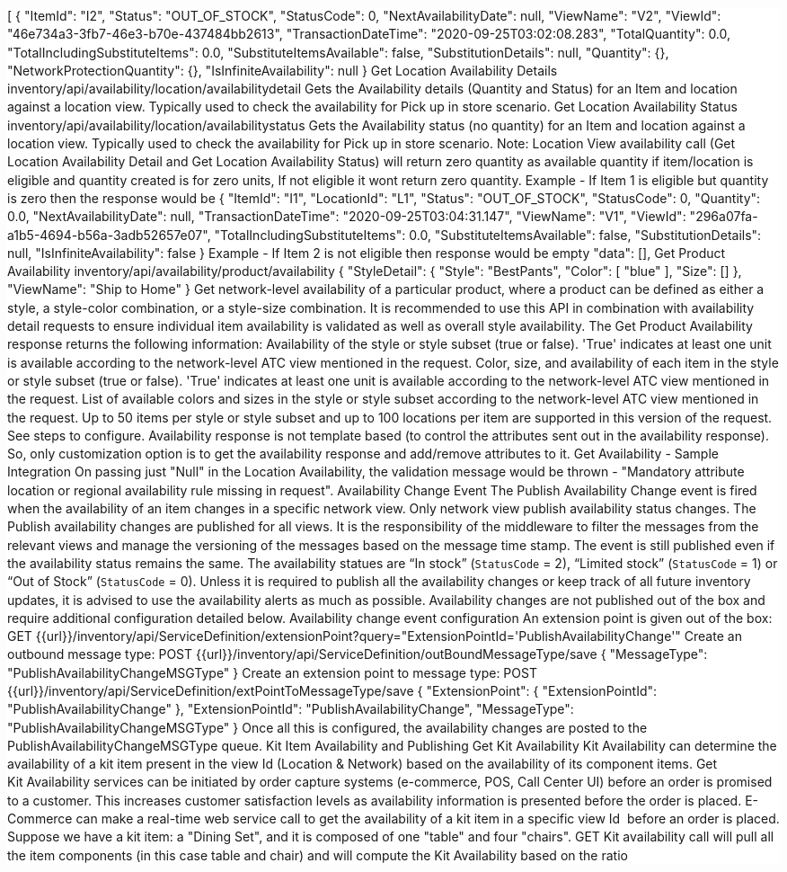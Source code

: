 [ { "ItemId": "I2", "Status": "OUT_OF_STOCK", "StatusCode": 0, "NextAvailabilityDate": null, "ViewName": "V2", "ViewId": "46e734a3-3fb7-46e3-b70e-437484bb2613", "TransactionDateTime": "2020-09-25T03:02:08.283", "TotalQuantity": 0.0, "TotalIncludingSubstituteItems": 0.0, "SubstituteItemsAvailable": false, "SubstitutionDetails": null, "Quantity": {}, "NetworkProtectionQuantity": {}, "IsInfiniteAvailability": null } Get Location Availability Details inventory/api/availability/location/availabilitydetail Gets the Availability details (Quantity and Status) for an Item and location against a location view. Typically used to check the availability for Pick up in store scenario. Get Location Availability Status inventory/api/availability/location/availabilitystatus Gets the Availability status (no quantity) for an Item and location against a location view. Typically used to check the availability for Pick up in store scenario. Note: Location View availability call (Get Location Availability Detail and Get Location Availability Status) will return zero quantity as available quantity if item/location is eligible and quantity created is for zero units, If not eligible it wont return zero quantity. Example - If Item 1 is eligible but quantity is zero then the response would be { "ItemId": "I1", "LocationId": "L1", "Status": "OUT_OF_STOCK", "StatusCode": 0, "Quantity": 0.0, "NextAvailabilityDate": null, "TransactionDateTime": "2020-09-25T03:04:31.147", "ViewName": "V1", "ViewId": "296a07fa-a1b5-4694-b56a-3adb52657e07", "TotalIncludingSubstituteItems": 0.0, "SubstituteItemsAvailable": false, "SubstitutionDetails": null, "IsInfiniteAvailability": false } Example - If Item 2 is not eligible then response would be empty "data": [], Get Product Availability inventory/api/availability/product/availability { "StyleDetail": { "Style": "BestPants", "Color": [ "blue" ], "Size": [] }, "ViewName": "Ship to Home" } Get network-level availability of a particular product, where a product can be defined as either a style, a style-color combination, or a style-size combination. It is recommended to use this API in combination with availability detail requests to ensure individual item availability is validated as well as overall style availability. The Get Product Availability response returns the following information: Availability of the style or style subset (true or false). 'True' indicates at least one unit is available according to the network-level ATC view mentioned in the request. Color, size, and availability of each item in the style or style subset (true or false). 'True' indicates at least one unit is available according to the network-level ATC view mentioned in the request. List of available colors and sizes in the style or style subset according to the network-level ATC view mentioned in the request. Up to 50 items per style or style subset and up to 100 locations per item are supported in this version of the request. See steps to configure. Availability response is not template based (to control the attributes sent out in the availability response). So, only customization option is to get the availability response and add/remove attributes to it. Get Availability - Sample Integration On passing just "Null" in the Location Availability, the validation message would be thrown - "Mandatory attribute location or regional availability rule missing in request". Availability Change Event The Publish Availability Change event is fired when the availability of an item changes in a specific network view. Only network view publish availability status changes. The Publish availability changes are published for all views. It is the responsibility of the middleware to filter the messages from the relevant views and manage the versioning of the messages based on the message time stamp. The event is still published even if the availability status remains the same. The availability statues are “In stock” (`StatusCode` = 2), “Limited stock” (`StatusCode` = 1) or “Out of Stock” (`StatusCode` = 0). Unless it is required to publish all the availability changes or keep track of all future inventory updates, it is advised to use the availability alerts as much as possible. Availability changes are not published out of the box and require additional configuration detailed below. Availability change event configuration An extension point is given out of the box: GET {{url}}/inventory/api/ServiceDefinition/extensionPoint?query="ExtensionPointId='PublishAvailabilityChange'" Create an outbound message type: POST {{url}}/inventory/api/ServiceDefinition/outBoundMessageType/save { "MessageType": "PublishAvailabilityChangeMSGType" } Create an extension point to message type: POST {{url}}/inventory/api/ServiceDefinition/extPointToMessageType/save { "ExtensionPoint": { "ExtensionPointId": "PublishAvailabilityChange" }, "ExtensionPointId": "PublishAvailabilityChange", "MessageType": "PublishAvailabilityChangeMSGType" } Once all this is configured, the availability changes are posted to the PublishAvailabilityChangeMSGType queue. Kit Item Availability and Publishing Get Kit Availability Kit Availability can determine the availability of a kit item present in the view Id (Location & Network) based on the availability of its component items. Get Kit Availability services can be initiated by order capture systems (e-commerce, POS, Call Center UI) before an order is promised to a customer. This increases customer satisfaction levels as availability information is presented before the order is placed. E-Commerce can make a real-time web service call to get the availability of a kit item in a specific view Id  before an order is placed. Suppose we have a kit item: a "Dining Set", and it is composed of one "table" and four "chairs". GET Kit availability call will pull all the item components (in this case table and chair) and will compute the Kit Availability based on the ratio